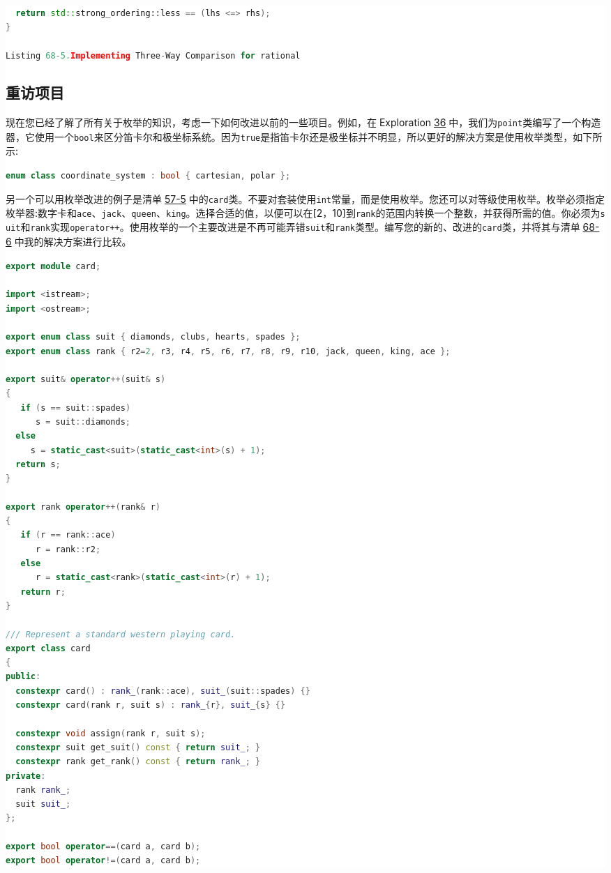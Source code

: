 ```cpp
  return std::strong_ordering::less == (lhs <=> rhs);
}

Listing 68-5.Implementing Three-Way Comparison for rational

```

## 重访项目

现在您已经了解了所有关于枚举的知识，考虑一下如何改进以前的一些项目。例如，在 Exploration [36](36.html) 中，我们为`point`类编写了一个构造器，它使用一个`bool`来区分笛卡尔和极坐标系统。因为`true`是指笛卡尔还是极坐标并不明显，所以更好的解决方案是使用枚举类型，如下所示:

```cpp
enum class coordinate_system : bool { cartesian, polar };

```

另一个可以用枚举改进的例子是清单 [57-5](57.html#PC5) 中的`card`类。不要对套装使用`int`常量，而是使用枚举。您还可以对等级使用枚举。枚举必须指定枚举器:数字卡和`ace`、`jack`、`queen`、`king`。选择合适的值，以便可以在[2，10]到`rank`的范围内转换一个整数，并获得所需的值。你必须为`suit`和`rank`实现`operator++`。使用枚举的一个主要改进是不再可能弄错`suit`和`rank`类型。编写您的新的、改进的`card`类，并将其与清单 [68-6](#PC15) 中我的解决方案进行比较。

```cpp
export module card;

import <istream>;
import <ostream>;

export enum class suit { diamonds, clubs, hearts, spades };
export enum class rank { r2=2, r3, r4, r5, r6, r7, r8, r9, r10, jack, queen, king, ace };

export suit& operator++(suit& s)
{
   if (s == suit::spades)
      s = suit::diamonds;
  else
     s = static_cast<suit>(static_cast<int>(s) + 1);
  return s;
}

export rank operator++(rank& r)
{
   if (r == rank::ace)
      r = rank::r2;
   else
      r = static_cast<rank>(static_cast<int>(r) + 1);
   return r;
}

/// Represent a standard western playing card.
export class card
{
public:
  constexpr card() : rank_(rank::ace), suit_(suit::spades) {}
  constexpr card(rank r, suit s) : rank_{r}, suit_{s} {}

  constexpr void assign(rank r, suit s);
  constexpr suit get_suit() const { return suit_; }
  constexpr rank get_rank() const { return rank_; }
private:
  rank rank_;
  suit suit_;
};

export bool operator==(card a, card b);
export bool operator!=(card a, card b);
```
